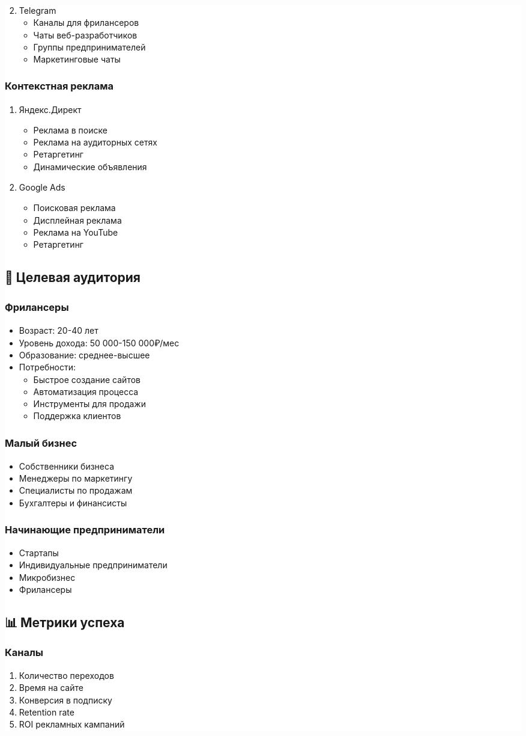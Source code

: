 2. Telegram
   - Каналы для фрилансеров
   - Чаты веб-разработчиков
   - Группы предпринимателей
   - Маркетинговые чаты

### Контекстная реклама
1. Яндекс.Директ
   - Реклама в поиске
   - Реклама на аудиторных сетях
   - Ретаргетинг
   - Динамические объявления

2. Google Ads
   - Поисковая реклама
   - Дисплейная реклама
   - Реклама на YouTube
   - Ретаргетинг

## 🎯 Целевая аудитория

### Фрилансеры
- Возраст: 20-40 лет
- Уровень дохода: 50 000-150 000₽/мес
- Образование: среднее-высшее
- Потребности:
  - Быстрое создание сайтов
  - Автоматизация процесса
  - Инструменты для продажи
  - Поддержка клиентов

### Малый бизнес
- Собственники бизнеса
- Менеджеры по маркетингу
- Специалисты по продажам
- Бухгалтеры и финансисты

### Начинающие предприниматели
- Стартапы
- Индивидуальные предприниматели
- Микробизнес
- Фрилансеры

## 📊 Метрики успеха

### Каналы
1. Количество переходов
2. Время на сайте
3. Конверсия в подписку
4. Retention rate
5. ROI рекламных кампаний
